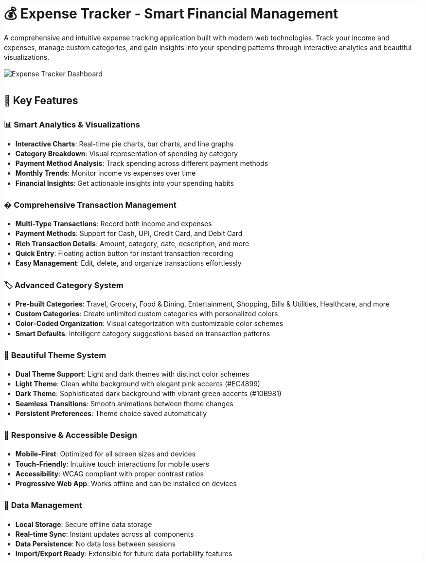 # 💰 Expense Tracker - Smart Financial Management

A comprehensive and intuitive expense tracking application built with modern web technologies. Track your income and expenses, manage custom categories, and gain insights into your spending patterns through interactive analytics and beautiful visualizations.

![Expense Tracker Dashboard](https://via.placeholder.com/800x400/EC4899/FFFFFF?text=Expense+Tracker+Dashboard)

## 🌟 Key Features

### 📊 **Smart Analytics & Visualizations**
- **Interactive Charts**: Real-time pie charts, bar charts, and line graphs
- **Category Breakdown**: Visual representation of spending by category
- **Payment Method Analysis**: Track spending across different payment methods
- **Monthly Trends**: Monitor income vs expenses over time
- **Financial Insights**: Get actionable insights into your spending habits

### � **Comprehensive Transaction Management**
- **Multi-Type Transactions**: Record both income and expenses
- **Payment Methods**: Support for Cash, UPI, Credit Card, and Debit Card
- **Rich Transaction Details**: Amount, category, date, description, and more
- **Quick Entry**: Floating action button for instant transaction recording
- **Easy Management**: Edit, delete, and organize transactions effortlessly

### 🏷️ **Advanced Category System**
- **Pre-built Categories**: Travel, Grocery, Food & Dining, Entertainment, Shopping, Bills & Utilities, Healthcare, and more
- **Custom Categories**: Create unlimited custom categories with personalized colors
- **Color-Coded Organization**: Visual categorization with customizable color schemes
- **Smart Defaults**: Intelligent category suggestions based on transaction patterns

### 🎨 **Beautiful Theme System**
- **Dual Theme Support**: Light and dark themes with distinct color schemes
- **Light Theme**: Clean white background with elegant pink accents (#EC4899)
- **Dark Theme**: Sophisticated dark background with vibrant green accents (#10B981)
- **Seamless Transitions**: Smooth animations between theme changes
- **Persistent Preferences**: Theme choice saved automatically

### 📱 **Responsive & Accessible Design**
- **Mobile-First**: Optimized for all screen sizes and devices
- **Touch-Friendly**: Intuitive touch interactions for mobile users
- **Accessibility**: WCAG compliant with proper contrast ratios
- **Progressive Web App**: Works offline and can be installed on devices

### 💾 **Data Management**
- **Local Storage**: Secure offline data storage
- **Real-time Sync**: Instant updates across all components
- **Data Persistence**: No data loss between sessions
- **Import/Export Ready**: Extensible for future data portability features
